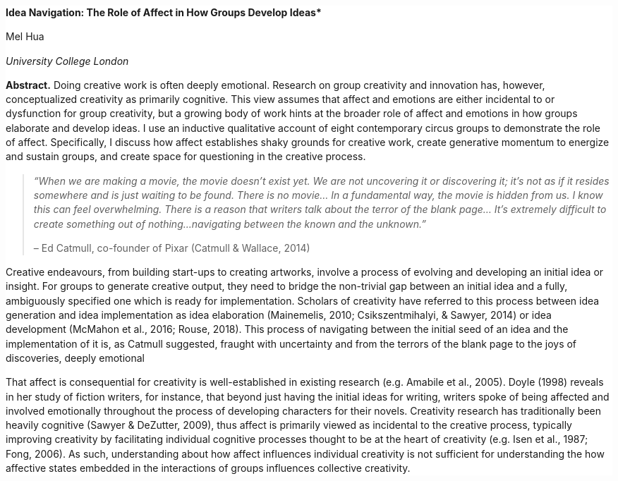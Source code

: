 **Idea Navigation: The Role of Affect in How Groups Develop Ideas\***

Mel Hua

*University College London*

**Abstract.** Doing creative work is often deeply emotional. Research on
group creativity and innovation has, however, conceptualized creativity
as primarily cognitive. This view assumes that affect and emotions are
either incidental to or dysfunction for group creativity, but a growing
body of work hints at the broader role of affect and emotions in how
groups elaborate and develop ideas. I use an inductive qualitative
account of eight contemporary circus groups to demonstrate the role of
affect. Specifically, I discuss how affect establishes shaky grounds for
creative work, create generative momentum to energize and sustain
groups, and create space for questioning in the creative process.

> *“When we are making a movie, the movie doesn’t exist yet. We are not
> uncovering it or discovering it; it’s not as if it resides somewhere
> and is just waiting to be found. There is no movie… In a fundamental
> way, the movie is hidden from us. I know this can feel overwhelming.
> There is a reason that writers talk about the terror of the blank
> page… It’s extremely difficult to create something out of
> nothing...navigating between the known and the unknown.”*
> 
> – Ed Catmull, co-founder of Pixar (Catmull & Wallace, 2014)

Creative endeavours, from building start-ups to creating artworks,
involve a process of evolving and developing an initial idea or insight.
For groups to generate creative output, they need to bridge the
non-trivial gap between an initial idea and a fully, ambiguously
specified one which is ready for implementation. Scholars of creativity
have referred to this process between idea generation and idea
implementation as idea elaboration (Mainemelis, 2010; Csikszentmihalyi,
& Sawyer, 2014) or idea development (McMahon et al., 2016; Rouse, 2018).
This process of navigating between the initial seed of an idea and the
implementation of it is, as Catmull suggested, fraught with uncertainty
and from the terrors of the blank page to the joys of discoveries,
deeply emotional

That affect is consequential for creativity is well-established in
existing research (e.g. Amabile et al., 2005). Doyle (1998) reveals in
her study of fiction writers, for instance, that beyond just having the
initial ideas for writing, writers spoke of being affected and involved
emotionally throughout the process of developing characters for their
novels. Creativity research has traditionally been heavily cognitive
(Sawyer & DeZutter, 2009), thus affect is primarily viewed as incidental
to the creative process, typically improving creativity by facilitating
individual cognitive processes thought to be at the heart of creativity
(e.g. Isen et al., 1987; Fong, 2006). As such, understanding about how
affect influences individual creativity is not sufficient for
understanding the how affective states embedded in the interactions of
groups influences collective creativity.
